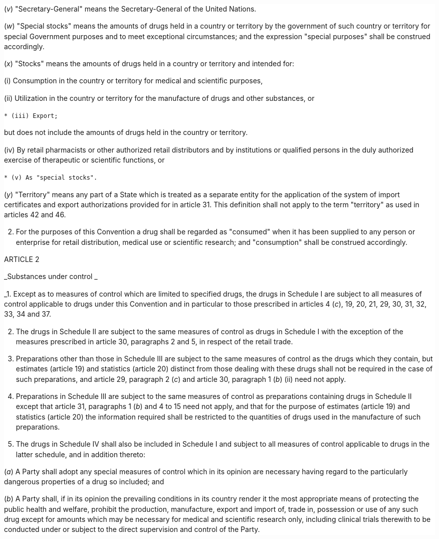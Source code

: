 (_v_)	"Secretary-General" means the Secretary-General of the United Nations. 

(_w_)	"Special stocks" means the amounts of drugs held in a country or territory by the government of such country or territory for special Government purposes and to meet exceptional circumstances; and the expression "special purposes" shall be construed accordingly. 

(_x_)	"Stocks" means the amounts of drugs held in a country or territory and intended for: 

(i) Consumption in the country or territory for medical and scientific purposes, 

(ii) Utilization in the country or territory for the manufacture of drugs and other substances, or 

    * (iii) Export;

but does not include the amounts of drugs held in the country or territory. 

(iv) By retail pharmacists or other authorized retail distributors and by institutions or qualified persons in the duly authorized exercise of therapeutic or scientific functions, or 

    * (v) As "special stocks". 

(_y_)	"Territory" means any part of a State which is treated as a separate entity for the application of the system of import certificates and export authorizations provided for in article 31. This definition shall not apply to the term "territory" as used in articles 42 and 46. 

2.	For the purposes of this Convention a drug shall be regarded as "consumed" when it has been supplied to any person or enterprise for retail distribution, medical use or scientific research; and "consumption" shall be construed accordingly.

ARTICLE 2

_Substances under control _

_1.	Except as to measures of control which are limited to specified drugs, the drugs in Schedule I are subject to all measures of control applicable to drugs under this Convention and in particular to those prescribed in articles 4 (_c_), 19, 20, 21, 29, 30, 31, 32, 33, 34 and 37. 

2.	The drugs in Schedule II are subject to the same measures of control as drugs in Schedule I with the exception of the measures prescribed in article 30, paragraphs 2 and 5, in respect of the retail trade. 

3.	Preparations other than those in Schedule III are subject to the same measures of control as the drugs which they contain, but estimates (article 19) and statistics (article 20) distinct from those dealing with these drugs shall not be required in the case of such preparations, and article 29, paragraph 2 (_c_) and article 30, paragraph 1 (_b_) (ii) need not apply.

4.	Preparations in Schedule III are subject to the same measures of control as preparations containing drugs in Schedule II except that article 31, paragraphs 1 (_b_) and 4 to 15 need not apply, and that for the purpose of estimates (article 19) and statistics (article 20) the information required shall be restricted to the quantities of drugs used in the manufacture of such preparations. 

5.	The drugs in Schedule IV shall also be included in Schedule I and subject to all measures of control applicable to drugs in the latter schedule, and in addition thereto: 

(_a_)	A Party shall adopt any special measures of control which in its opinion are necessary having regard to the particularly dangerous properties of a drug so included; and 

(_b_)	A Party shall, if in its opinion the prevailing conditions in its country render it the most appropriate means of protecting the public health and welfare, prohibit the production, manufacture, export and import of, trade in, possession or use of any such drug except for amounts which may be necessary for medical and scientific research only, including clinical trials therewith to be conducted under or subject to the direct supervision and control of the Party. 
